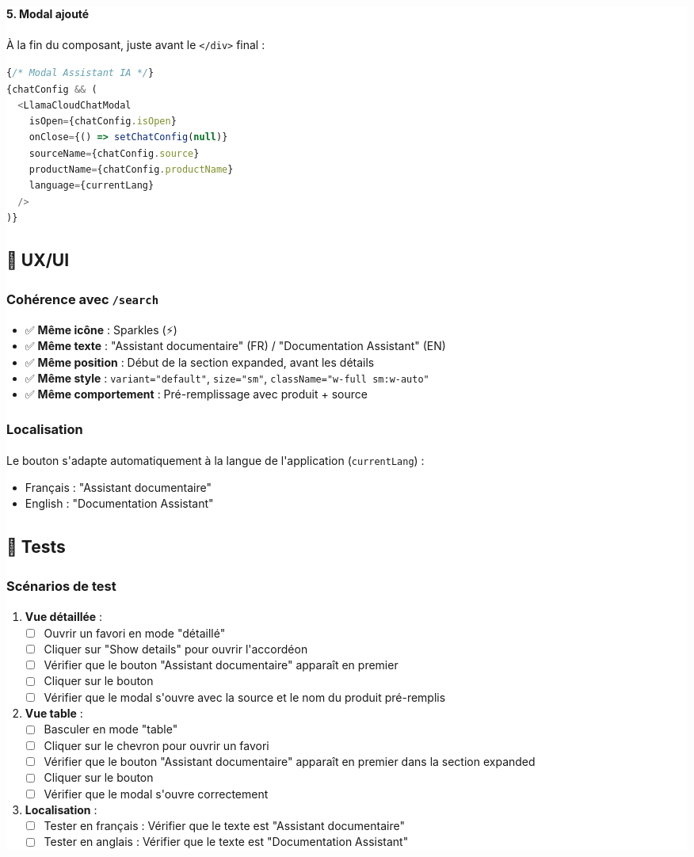 #### 5. **Modal ajouté**

À la fin du composant, juste avant le `</div>` final :

```typescript
{/* Modal Assistant IA */}
{chatConfig && (
  <LlamaCloudChatModal
    isOpen={chatConfig.isOpen}
    onClose={() => setChatConfig(null)}
    sourceName={chatConfig.source}
    productName={chatConfig.productName}
    language={currentLang}
  />
)}
```

## 🎨 UX/UI

### Cohérence avec `/search`

- ✅ **Même icône** : Sparkles (⚡)
- ✅ **Même texte** : "Assistant documentaire" (FR) / "Documentation Assistant" (EN)
- ✅ **Même position** : Début de la section expanded, avant les détails
- ✅ **Même style** : `variant="default"`, `size="sm"`, `className="w-full sm:w-auto"`
- ✅ **Même comportement** : Pré-remplissage avec produit + source

### Localisation

Le bouton s'adapte automatiquement à la langue de l'application (`currentLang`) :
- Français : "Assistant documentaire"
- English : "Documentation Assistant"

## 🧪 Tests

### Scénarios de test

1. **Vue détaillée** :
   - [ ] Ouvrir un favori en mode "détaillé"
   - [ ] Cliquer sur "Show details" pour ouvrir l'accordéon
   - [ ] Vérifier que le bouton "Assistant documentaire" apparaît en premier
   - [ ] Cliquer sur le bouton
   - [ ] Vérifier que le modal s'ouvre avec la source et le nom du produit pré-remplis

2. **Vue table** :
   - [ ] Basculer en mode "table"
   - [ ] Cliquer sur le chevron pour ouvrir un favori
   - [ ] Vérifier que le bouton "Assistant documentaire" apparaît en premier dans la section expanded
   - [ ] Cliquer sur le bouton
   - [ ] Vérifier que le modal s'ouvre correctement

3. **Localisation** :
   - [ ] Tester en français : Vérifier que le texte est "Assistant documentaire"
   - [ ] Tester en anglais : Vérifier que le texte est "Documentation Assistant"
